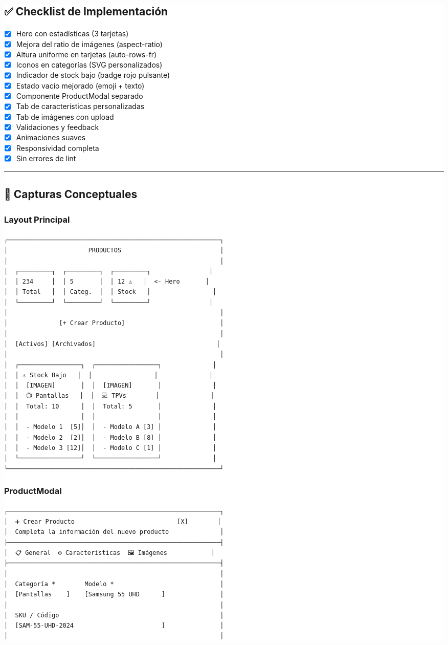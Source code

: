 
## ✅ Checklist de Implementación

- [x] Hero con estadísticas (3 tarjetas)
- [x] Mejora del ratio de imágenes (aspect-ratio)
- [x] Altura uniforme en tarjetas (auto-rows-fr)
- [x] Iconos en categorías (SVG personalizados)
- [x] Indicador de stock bajo (badge rojo pulsante)
- [x] Estado vacío mejorado (emoji + texto)
- [x] Componente ProductModal separado
- [x] Tab de características personalizadas
- [x] Tab de imágenes con upload
- [x] Validaciones y feedback
- [x] Animaciones suaves
- [x] Responsividad completa
- [x] Sin errores de lint

---

## 📸 Capturas Conceptuales

### Layout Principal
```
┌──────────────────────────────────────────────────────────┐
│                      PRODUCTOS                           │
│                                                          │
│  ┌─────────┐  ┌─────────┐  ┌─────────┐                │
│  │ 234     │  │ 5       │  │ 12 ⚠️   │  <- Hero       │
│  │ Total   │  │ Categ.  │  │ Stock   │                 │
│  └─────────┘  └─────────┘  └─────────┘                │
│                                                          │
│              [+ Crear Producto]                          │
│                                                          │
│  [Activos] [Archivados]                                 │
│                                                          │
│  ┌─────────────────┐  ┌─────────────────┐              │
│  │ ⚠️ Stock Bajo   │  │                 │              │
│  │  [IMAGEN]       │  │  [IMAGEN]       │              │
│  │  📺 Pantallas   │  │  💻 TPVs        │              │
│  │  Total: 10      │  │  Total: 5       │              │
│  │                 │  │                 │              │
│  │  - Modelo 1  [5]│  │  - Modelo A [3] │              │
│  │  - Modelo 2  [2]│  │  - Modelo B [8] │              │
│  │  - Modelo 3 [12]│  │  - Modelo C [1] │              │
│  └─────────────────┘  └─────────────────┘              │
└──────────────────────────────────────────────────────────┘
```

### ProductModal
```
┌──────────────────────────────────────────────────────────┐
│  ➕ Crear Producto                            [X]        │
│  Completa la información del nuevo producto              │
├──────────────────────────────────────────────────────────┤
│  📋 General  ⚙️ Características  🖼️ Imágenes            │
├──────────────────────────────────────────────────────────┤
│                                                          │
│  Categoría *        Modelo *                             │
│  [Pantallas    ]    [Samsung 55 UHD      ]               │
│                                                          │
│  SKU / Código                                            │
│  [SAM-55-UHD-2024                        ]               │
│                                                          │
```
